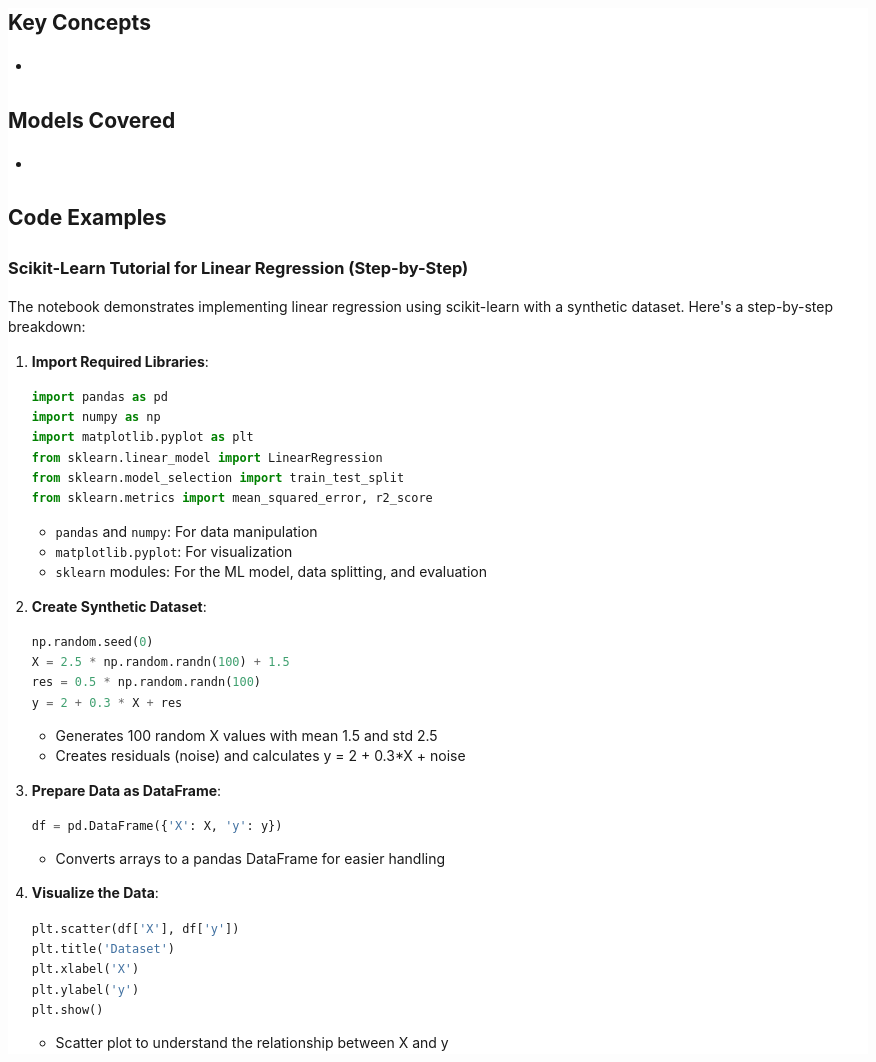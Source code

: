 ## Key Concepts

- 

## Models Covered

- 

## Code Examples

### Scikit-Learn Tutorial for Linear Regression (Step-by-Step)

The notebook demonstrates implementing linear regression using scikit-learn with a synthetic dataset. Here's a step-by-step breakdown:

1. **Import Required Libraries**:
   ```python
   import pandas as pd
   import numpy as np
   import matplotlib.pyplot as plt
   from sklearn.linear_model import LinearRegression
   from sklearn.model_selection import train_test_split
   from sklearn.metrics import mean_squared_error, r2_score
   ```
   - `pandas` and `numpy`: For data manipulation
   - `matplotlib.pyplot`: For visualization
   - `sklearn` modules: For the ML model, data splitting, and evaluation

2. **Create Synthetic Dataset**:
   ```python
   np.random.seed(0)
   X = 2.5 * np.random.randn(100) + 1.5
   res = 0.5 * np.random.randn(100)
   y = 2 + 0.3 * X + res
   ```
   - Generates 100 random X values with mean 1.5 and std 2.5
   - Creates residuals (noise) and calculates y = 2 + 0.3*X + noise

3. **Prepare Data as DataFrame**:
   ```python
   df = pd.DataFrame({'X': X, 'y': y})
   ```
   - Converts arrays to a pandas DataFrame for easier handling

4. **Visualize the Data**:
   ```python
   plt.scatter(df['X'], df['y'])
   plt.title('Dataset')
   plt.xlabel('X')
   plt.ylabel('y')
   plt.show()
   ```
   - Scatter plot to understand the relationship between X and y
